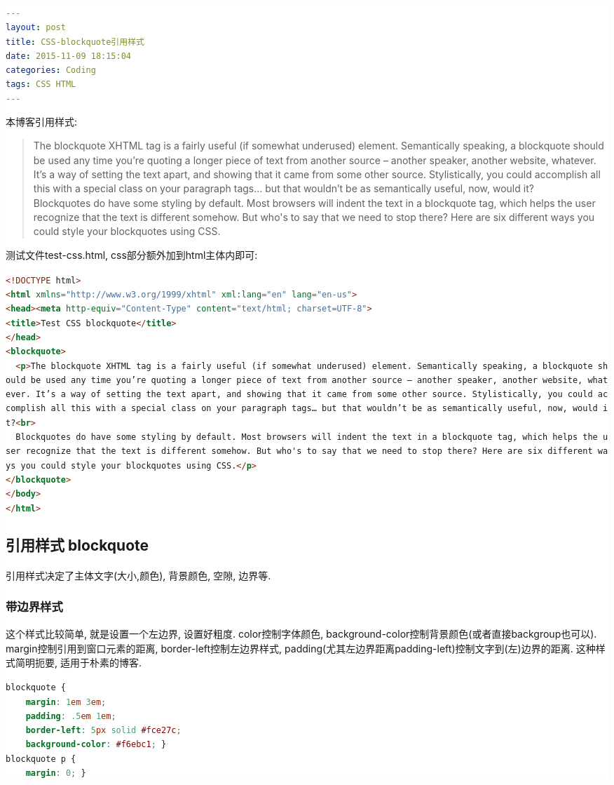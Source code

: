 ```yaml
---
layout: post
title: CSS-blockquote引用样式
date: 2015-11-09 18:15:04
categories: Coding
tags: CSS HTML
---
```


本博客引用样式: 

> The blockquote XHTML tag is a fairly useful (if somewhat underused) element. Semantically speaking, a blockquote should be used any time you’re quoting a longer piece of text from another source – another speaker, another website, whatever. It’s a way of setting the text apart, and showing that it came from some other source. Stylistically, you could accomplish all this with a special class on your paragraph tags… but that wouldn’t be as semantically useful, now, would it?  
> Blockquotes do have some styling by default. Most browsers will indent the text in a blockquote tag, which helps the user recognize that the text is different somehow. But who's to say that we need to stop there? Here are six different ways you could style your blockquotes using CSS.

测试文件test-css.html, css部分额外加到html主体内即可:

~~~html
<!DOCTYPE html>
<html xmlns="http://www.w3.org/1999/xhtml" xml:lang="en" lang="en-us">
<head><meta http-equiv="Content-Type" content="text/html; charset=UTF-8">
<title>Test CSS blockquote</title>
</head>
<blockquote>
  <p>The blockquote XHTML tag is a fairly useful (if somewhat underused) element. Semantically speaking, a blockquote should be used any time you’re quoting a longer piece of text from another source – another speaker, another website, whatever. It’s a way of setting the text apart, and showing that it came from some other source. Stylistically, you could accomplish all this with a special class on your paragraph tags… but that wouldn’t be as semantically useful, now, would it?<br>
  Blockquotes do have some styling by default. Most browsers will indent the text in a blockquote tag, which helps the user recognize that the text is different somehow. But who's to say that we need to stop there? Here are six different ways you could style your blockquotes using CSS.</p>
</blockquote>
</body>
</html>
~~~

## 引用样式 blockquote

引用样式决定了主体文字(大小,颜色), 背景颜色, 空隙, 边界等.

### 带边界样式

这个样式比较简单, 就是设置一个左边界, 设置好粗度. color控制字体颜色, background-color控制背景颜色(或者直接backgroup也可以). margin控制引用到窗口元素的距离, border-left控制左边界样式, padding(尤其左边界距离padding-left)控制文字到(左)边界的距离. 这种样式简明扼要, 适用于朴素的博客.

~~~css
blockquote {
	margin: 1em 3em;
	padding: .5em 1em;
	border-left: 5px solid #fce27c;
	background-color: #f6ebc1; }
blockquote p {
	margin: 0; }
~~~
